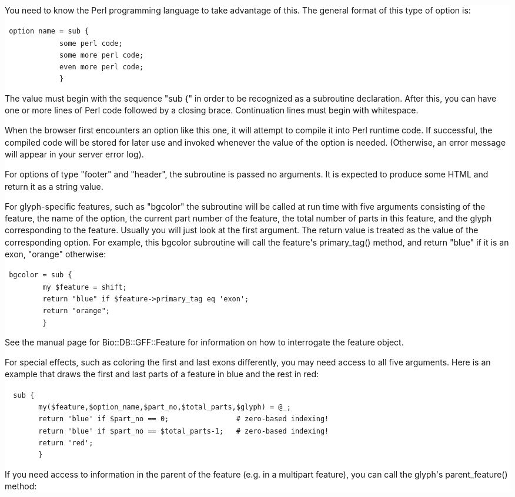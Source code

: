 You need to know the Perl programming language to take advantage of
this. The general format of this type of option is:

     option name = sub {
                 some perl code;
                 some more perl code;
                 even more perl code;
                 }

The value must begin with the sequence "sub {" in order to be recognized
as a subroutine declaration. After this, you can have one or more lines
of Perl code followed by a closing brace. Continuation lines must begin
with whitespace.

When the browser first encounters an option like this one, it will
attempt to compile it into Perl runtime code. If successful, the
compiled code will be stored for later use and invoked whenever the
value of the option is needed. (Otherwise, an error message will appear
in your server error log).

For options of type "footer" and "header", the subroutine is passed no
arguments. It is expected to produce some HTML and return it as a string
value.

For glyph-specific features, such as "bgcolor" the subroutine will be
called at run time with five arguments consisting of the feature, the
name of the option, the current part number of the feature, the total
number of parts in this feature, and the glyph corresponding to the
feature. Usually you will just look at the first argument. The return
value is treated as the value of the corresponding option. For example,
this bgcolor subroutine will call the feature's primary_tag() method,
and return "blue" if it is an exon, "orange" otherwise:

     bgcolor = sub {
             my $feature = shift;
             return "blue" if $feature->primary_tag eq 'exon';
             return "orange";
             }

See the manual page for Bio::DB::GFF::Feature for information on how to
interrogate the feature object.

For special effects, such as coloring the first and last exons
differently, you may need access to all five arguments. Here is an
example that draws the first and last parts of a feature in blue and the
rest in red:

      sub {
            my($feature,$option_name,$part_no,$total_parts,$glyph) = @_;
            return 'blue' if $part_no == 0;                # zero-based indexing!
            return 'blue' if $part_no == $total_parts-1;   # zero-based indexing!
            return 'red';
            }

If you need access to information in the parent of the feature (e.g. in
a multipart feature), you can call the glyph's parent_feature() method:
